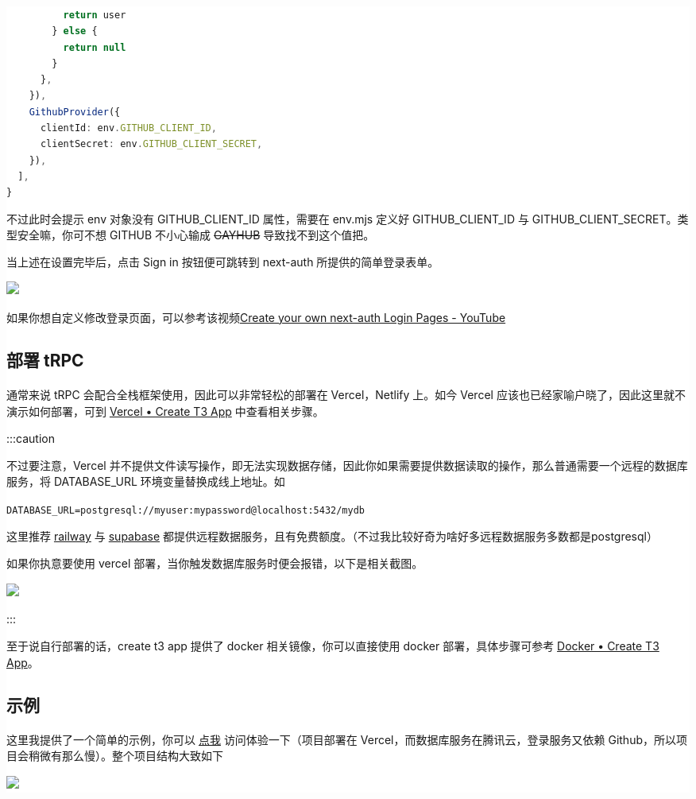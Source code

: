 ```typescript title='server/auth.ts'
          return user
        } else {
          return null
        }
      },
    }),
    GithubProvider({
      clientId: env.GITHUB_CLIENT_ID,
      clientSecret: env.GITHUB_CLIENT_SECRET,
    }),
  ],
}
```

不过此时会提示 env 对象没有 GITHUB_CLIENT_ID 属性，需要在 env.mjs 定义好 GITHUB_CLIENT_ID 与 GITHUB_CLIENT_SECRET。类型安全嘛，你可不想 GITHUB 不小心输成 ~~GAYHUB~~ 导致找不到这个值把。

当上述在设置完毕后，点击 Sign in 按钮便可跳转到 next-auth 所提供的简单登录表单。

![](https://img.kuizuo.cn/image_9eowvvnwU2.png)

如果你想自定义修改登录页面，可以参考该视频[Create your own next-auth Login Pages - YouTube](https://www.youtube.com/watch?v=kB6YNYZ63fw 'Create your own next-auth Login Pages - YouTube')

## 部署 tRPC

通常来说 tRPC 会配合全栈框架使用，因此可以非常轻松的部署在 Vercel，Netlify 上。如今 Vercel 应该也已经家喻户晓了，因此这里就不演示如何部署，可到 [Vercel • Create T3 App](https://create.t3.gg/en/deployment/vercel 'Vercel • Create T3 App') 中查看相关步骤。

:::caution

不过要注意，Vercel 并不提供文件读写操作，即无法实现数据存储，因此你如果需要提供数据读取的操作，那么普通需要一个远程的数据库服务，将 DATABASE_URL 环境变量替换成线上地址。如

```
DATABASE_URL=postgresql://myuser:mypassword@localhost:5432/mydb
```

这里推荐 [railway](https://railway.app/ 'railway') 与 [supabase](https://supabase.com/ 'supabase') 都提供远程数据服务，且有免费额度。（不过我比较好奇为啥好多远程数据服务多数都是postgresql）

如果你执意要使用 vercel 部署，当你触发数据库服务时便会报错，以下是相关截图。

![](https://img.kuizuo.cn/image_7_XKmbuK87.png)

:::

至于说自行部署的话，create t3 app 提供了 docker 相关镜像，你可以直接使用 docker 部署，具体步骤可参考 [Docker • Create T3 App](https://create.t3.gg/en/deployment/docker)。

## 示例

这里我提供了一个简单的示例，你可以 [点我](https://trpc.wenhao.cn) 访问体验一下（项目部署在 Vercel，而数据库服务在腾讯云，登录服务又依赖 Github，所以项目会稍微有那么慢）。整个项目结构大致如下

![](https://img.kuizuo.cn/image_z_YaR-RnSu.png)
